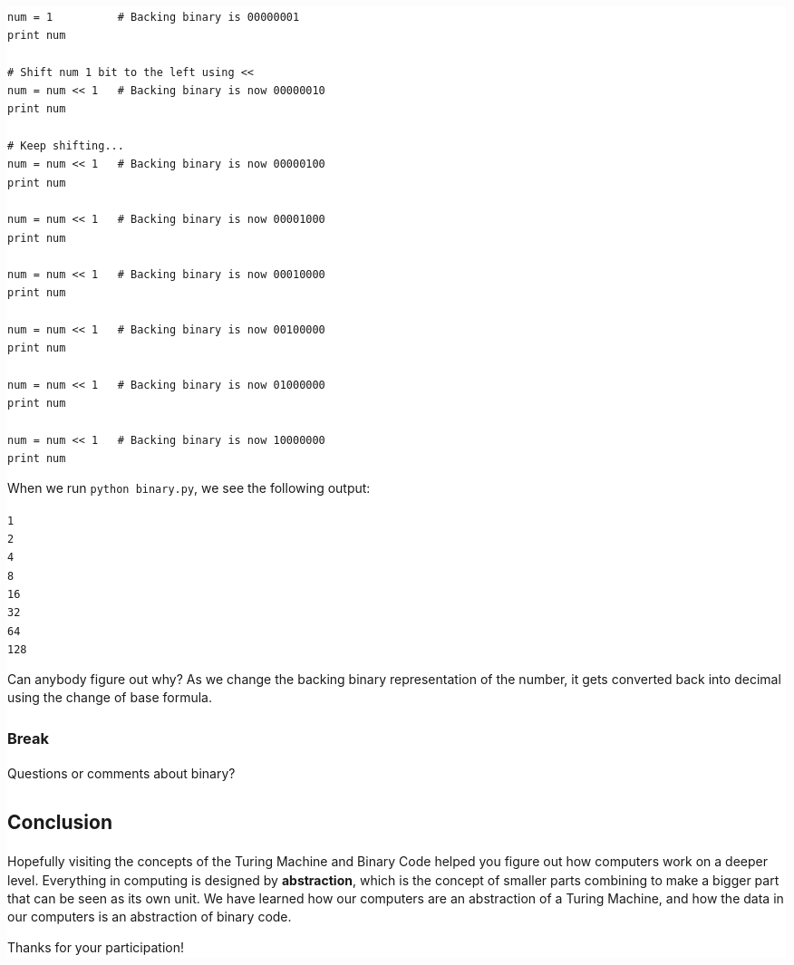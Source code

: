 ```
num = 1          # Backing binary is 00000001
print num

# Shift num 1 bit to the left using <<
num = num << 1   # Backing binary is now 00000010
print num

# Keep shifting...
num = num << 1   # Backing binary is now 00000100
print num

num = num << 1   # Backing binary is now 00001000
print num

num = num << 1   # Backing binary is now 00010000
print num

num = num << 1   # Backing binary is now 00100000
print num

num = num << 1   # Backing binary is now 01000000
print num

num = num << 1   # Backing binary is now 10000000
print num

```

When we run `python binary.py`, we see the following output:
```
1
2
4
8
16
32
64
128
```

Can anybody figure out why? As we change the backing binary representation of the number,
it gets converted back into decimal using the change of base formula. 

### Break

Questions or comments about binary?

## Conclusion

Hopefully visiting the concepts of the Turing Machine and Binary Code helped you figure out how computers work on a deeper level. Everything in computing is designed by **abstraction**, which is the concept of smaller parts combining to make a bigger part that can be seen as its own unit. We have learned how our computers are an abstraction of a Turing Machine, and how the data in our computers is an abstraction of binary code.

Thanks for your participation!